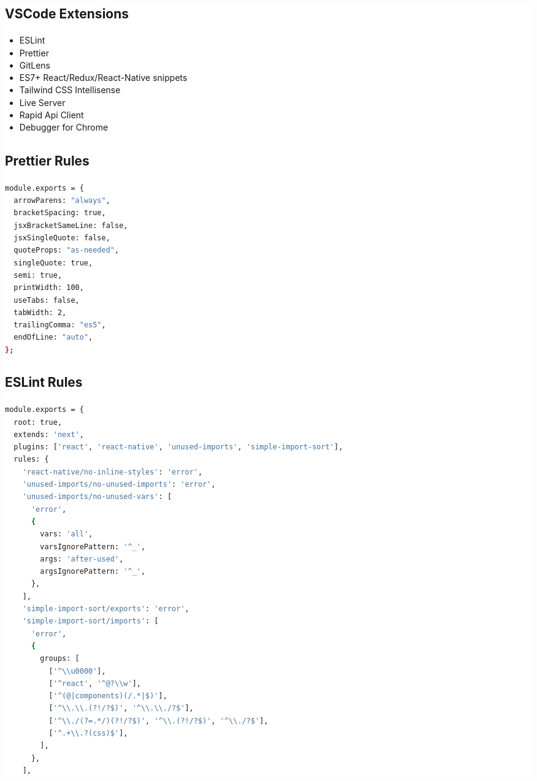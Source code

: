 ## VSCode Extensions

- ESLint
- Prettier
- GitLens
- ES7+ React/Redux/React-Native snippets
- Tailwind CSS Intellisense
- Live Server
- Rapid Api Client
- Debugger for Chrome

## Prettier Rules

```bash
module.exports = {
  arrowParens: "always",
  bracketSpacing: true,
  jsxBracketSameLine: false,
  jsxSingleQuote: false,
  quoteProps: "as-needed",
  singleQuote: true,
  semi: true,
  printWidth: 100,
  useTabs: false,
  tabWidth: 2,
  trailingComma: "es5",
  endOfLine: "auto",
};
```

## ESLint Rules

```bash
module.exports = {
  root: true,
  extends: 'next',
  plugins: ['react', 'react-native', 'unused-imports', 'simple-import-sort'],
  rules: {
    'react-native/no-inline-styles': 'error',
    'unused-imports/no-unused-imports': 'error',
    'unused-imports/no-unused-vars': [
      'error',
      {
        vars: 'all',
        varsIgnorePattern: '^_',
        args: 'after-used',
        argsIgnorePattern: '^_',
      },
    ],
    'simple-import-sort/exports': 'error',
    'simple-import-sort/imports': [
      'error',
      {
        groups: [
          ['^\\u0000'],
          ['^react', '^@?\\w'],
          ['^(@|components)(/.*|$)'],
          ['^\\.\\.(?!/?$)', '^\\.\\./?$'],
          ['^\\./(?=.*/)(?!/?$)', '^\\.(?!/?$)', '^\\./?$'],
          ['^.+\\.?(css)$'],
        ],
      },
    ],
```